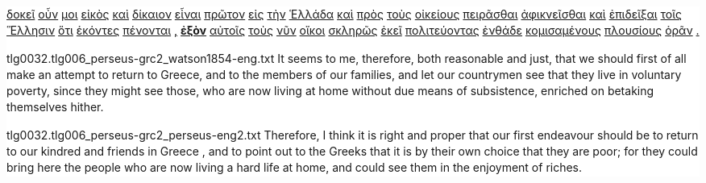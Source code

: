 [δοκεῖ](https://atlas-test.fly.dev/morphology/lemmas/?lang=grc&q=δοκέω "δοκέω v3spia--- seem, impers. it seems best..") [οὖν](https://atlas-test.fly.dev/morphology/lemmas/?lang=grc&q=οὖν "οὖν d-------- so, then, therefore") [μοι](https://atlas-test.fly.dev/morphology/lemmas/?lang=grc&q=ἐγώ "ἐγώ p-s---cd- I (first person pronoun)") [εἰκὸς](https://atlas-test.fly.dev/morphology/lemmas/?lang=grc&q=ἔοικα "ἔοικα v-srpann- to be like; to look like") [καὶ](https://atlas-test.fly.dev/morphology/lemmas/?lang=grc&q=καί "καί b-------- and, also") [δίκαιον](https://atlas-test.fly.dev/morphology/lemmas/?lang=grc&q=δίκαιος "δίκαιος a-s---na- just, observant of custom, correct, balanced") [εἶναι](https://atlas-test.fly.dev/morphology/lemmas/?lang=grc&q=εἰμί "εἰμί v--pna--- to be") [πρῶτον](https://atlas-test.fly.dev/morphology/lemmas/?lang=grc&q=πρῶτος "πρῶτος a-s---na- first") [εἰς](https://atlas-test.fly.dev/morphology/lemmas/?lang=grc&q=εἰς "εἰς r-------- into, to c. acc.") [τὴν](https://atlas-test.fly.dev/morphology/lemmas/?lang=grc&q=ὁ "ὁ l-s---fa- the") [Ἑλλάδα](https://atlas-test.fly.dev/morphology/lemmas/?lang=grc&q=Ἑλλάς "Ἑλλάς n-s---fa- Hellas") [καὶ](https://atlas-test.fly.dev/morphology/lemmas/?lang=grc&q=καί "καί b-------- and, also") [πρὸς](https://atlas-test.fly.dev/morphology/lemmas/?lang=grc&q=πρός "πρός r-------- (w. gen.) from; (w. dat.) at, near, in addition to; (w. acc.) to, toward, regarding") [τοὺς](https://atlas-test.fly.dev/morphology/lemmas/?lang=grc&q=ὁ "ὁ l-p---ma- the") [οἰκείους](https://atlas-test.fly.dev/morphology/lemmas/?lang=grc&q=οἰκεῖος "οἰκεῖος a-p---ma- in or of the house") [πειρᾶσθαι](https://atlas-test.fly.dev/morphology/lemmas/?lang=grc&q=πειράω "πειράω v--pne--- to attempt, endeavour, try") [ἀφικνεῖσθαι](https://atlas-test.fly.dev/morphology/lemmas/?lang=grc&q=ἀφικνέομαι "ἀφικνέομαι v--pne--- to come to") [καὶ](https://atlas-test.fly.dev/morphology/lemmas/?lang=grc&q=καί "καί b-------- and, also") [ἐπιδεῖξαι](https://atlas-test.fly.dev/morphology/lemmas/?lang=grc&q=ἐπιδείκνυμι "ἐπιδείκνυμι v--ana--- to exhibit as a specimen") [τοῖς](https://atlas-test.fly.dev/morphology/lemmas/?lang=grc&q=ὁ "ὁ l-p---md- the") [Ἕλλησιν](https://atlas-test.fly.dev/morphology/lemmas/?lang=grc&q=Ἕλλην "Ἕλλην n-p---md- Hellen; Greek") [ὅτι](https://atlas-test.fly.dev/morphology/lemmas/?lang=grc&q=ὅτι "ὅτι c-------- adv. + superl., as...as possible; ὅτι μή except") [ἑκόντες](https://atlas-test.fly.dev/morphology/lemmas/?lang=grc&q=ἑκών "ἑκών a-p---mn- willing, of free will, readily") [πένονται](https://atlas-test.fly.dev/morphology/lemmas/?lang=grc&q=πένομαι "πένομαι v3ppie--- to work for one's daily bread") [,](https://atlas-test.fly.dev/morphology/lemmas/?lang=grc&q=, ", u-------- NoDef") **[ἐξὸν](https://atlas-test.fly.dev/morphology/lemmas/?lang=grc&q=ἔξεστι "ἔξεστι v-sppamv- it is allowed, it is in one's power, is possible")** [αὐτοῖς](https://atlas-test.fly.dev/morphology/lemmas/?lang=grc&q=αὐτός "αὐτός a-p---md- unemph. 3rd pers.pronoun; -self; [the] same") [τοὺς](https://atlas-test.fly.dev/morphology/lemmas/?lang=grc&q=ὁ "ὁ l-p---ma- the") [νῦν](https://atlas-test.fly.dev/morphology/lemmas/?lang=grc&q=νῦν "νῦν d-------- now at this very time") [οἴκοι](https://atlas-test.fly.dev/morphology/lemmas/?lang=grc&q=οἴκοι "οἴκοι d-------- at home, in the house") [σκληρῶς](https://atlas-test.fly.dev/morphology/lemmas/?lang=grc&q=σκληρός "σκληρός d-------- hard") [ἐκεῖ](https://atlas-test.fly.dev/morphology/lemmas/?lang=grc&q=ἐκεῖ "ἐκεῖ d-------- there, in that place") [πολιτεύοντας](https://atlas-test.fly.dev/morphology/lemmas/?lang=grc&q=πολιτεύω "πολιτεύω v-pppama- to live as a citizen") [ἐνθάδε](https://atlas-test.fly.dev/morphology/lemmas/?lang=grc&q=ἐνθάδε "ἐνθάδε d-------- here, in this place, at this point") [κομισαμένους](https://atlas-test.fly.dev/morphology/lemmas/?lang=grc&q=κομίζω "κομίζω v-papmma- to take care of, provide for") [πλουσίους](https://atlas-test.fly.dev/morphology/lemmas/?lang=grc&q=πλούσιος "πλούσιος a-p---ma- rich, wealthy, opulent") [ὁρᾶν](https://atlas-test.fly.dev/morphology/lemmas/?lang=grc&q=ὁράω "ὁράω v--pna--- to see") [.](https://atlas-test.fly.dev/morphology/lemmas/?lang=grc&q=. ". u-------- NoDef") 


tlg0032.tlg006_perseus-grc2_watson1854-eng.txt It  seems to me, therefore, both reasonable and just, that we should first of all make an attempt to return to Greece, and to the members of our families, and let our countrymen see that they live in voluntary poverty, since they might see those, who are now living at home without due means of subsistence, enriched on betaking themselves hither. 

tlg0032.tlg006_perseus-grc2_perseus-eng2.txt Therefore, I think it is right and proper that our first endeavour should be to return to our kindred and friends in  Greece , and to point out to the Greeks that it is by their own choice that they are poor; for they could bring here the people who are now living a hard life at home, and could see them in the enjoyment of riches. 
